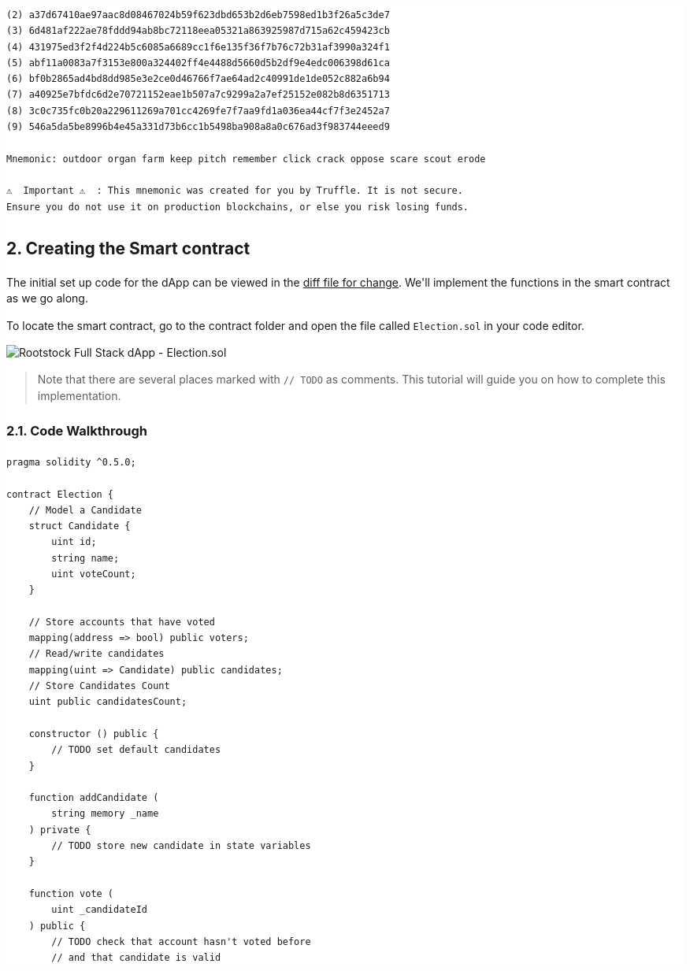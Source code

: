 ```shell
(2) a37d67410ae97aac8d08467024b59f623dbd653b2d6eb7598ed1b3f26a5c3de7
(3) 6d481af222ae78fddd94ab8bc72118eea05321a863925987d715a62c459423cb
(4) 431975ed3f2f4d224b5c6085a6689cc1f6e135f36f7b76c72b31af3990a324f1
(5) abf11a0083a7f3153e800a324402ff4e4488d5660d5b2df9e4edc006398d61ca
(6) bf0b2865ad4bd8dd985e3e2ce0d46766f7ae64ad2c40991de1de052c882a6b94
(7) a40925e7bfdc6d2e70721152eae1b507a7c9299a2a7ef25152e082b8d6351713
(8) 3c0c735fc0b20a229611269a701cc4269fe7f7aa9fd1a036ea44cf7f3e2452a7
(9) 546a5da5be8996b4e45a331d73b6cc1b5498ba908a8a0c676ad3f983744eeed9

Mnemonic: outdoor organ farm keep pitch remember click crack oppose scare scout erode

⚠️  Important ⚠️  : This mnemonic was created for you by Truffle. It is not secure.
Ensure you do not use it on production blockchains, or else you risk losing funds.
```

## 2. Creating the Smart contract

The initial set up code for the dApp can be viewed in the [diff file for change](https://github.com/bguiz/workshop-rsk-full-stack-dapp/commit/30ab50b.diff). We'll implement the functions in the smart contract as we go along.

To locate the smart contract, go to the contract folder and open the file called `Election.sol` in your code editor.

![Rootstock Full Stack dApp - Election.sol](/assets/img/guides/complete-full-stack-dapp/Election.png/)

> Note that there are several places marked with `// TODO` as comments. This tutorial will guide you on how to complete this implementation.

### 2.1. Code Walkthrough

```solidity
pragma solidity ^0.5.0;

contract Election {
    // Model a Candidate
    struct Candidate {
        uint id;
        string name;
        uint voteCount;
    }

    // Store accounts that have voted
    mapping(address => bool) public voters;
    // Read/write candidates
    mapping(uint => Candidate) public candidates;
    // Store Candidates Count
    uint public candidatesCount;

    constructor () public {
        // TODO set default candidates
    }

    function addCandidate (
        string memory _name
    ) private {
        // TODO store new candidate in state variables
    }

    function vote (
        uint _candidateId
    ) public {
        // TODO check that account hasn't voted before
        // and that candidate is valid
```